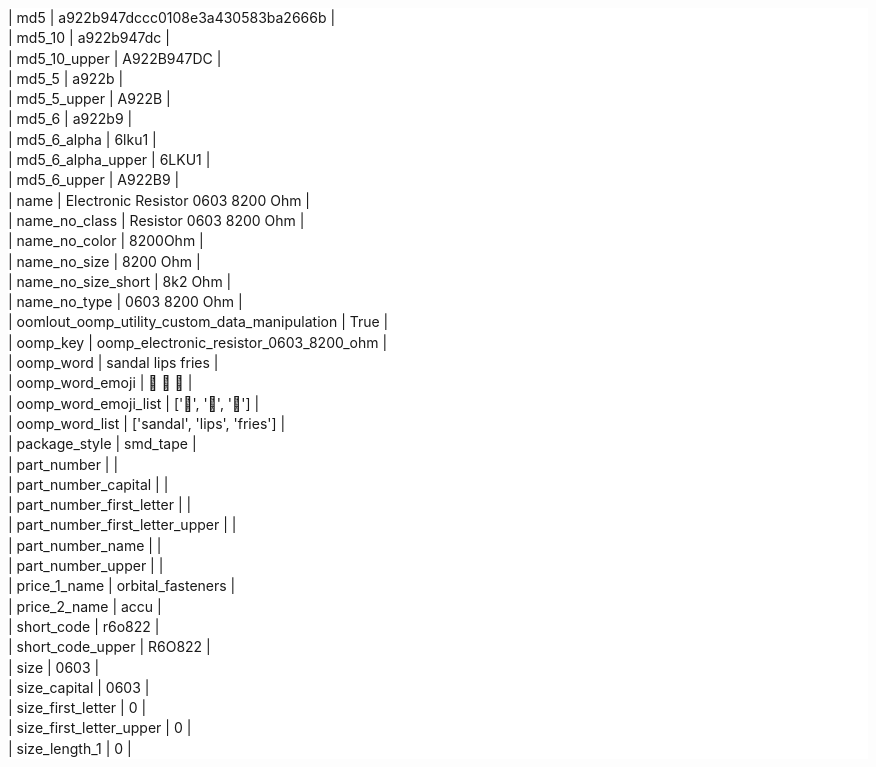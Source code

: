 | md5 | a922b947dccc0108e3a430583ba2666b |  
| md5_10 | a922b947dc |  
| md5_10_upper | A922B947DC |  
| md5_5 | a922b |  
| md5_5_upper | A922B |  
| md5_6 | a922b9 |  
| md5_6_alpha | 6lku1 |  
| md5_6_alpha_upper | 6LKU1 |  
| md5_6_upper | A922B9 |  
| name | Electronic Resistor 0603 8200 Ohm |  
| name_no_class | Resistor 0603 8200 Ohm |  
| name_no_color | 8200Ohm |  
| name_no_size | 8200 Ohm |  
| name_no_size_short | 8k2 Ohm |  
| name_no_type | 0603 8200 Ohm |  
| oomlout_oomp_utility_custom_data_manipulation | True |  
| oomp_key | oomp_electronic_resistor_0603_8200_ohm |  
| oomp_word | sandal lips fries |  
| oomp_word_emoji | :sandal: :lips: :fries: |  
| oomp_word_emoji_list | [':sandal:', ':lips:', ':fries:'] |  
| oomp_word_list | ['sandal', 'lips', 'fries'] |  
| package_style | smd_tape |  
| part_number |  |  
| part_number_capital |  |  
| part_number_first_letter |  |  
| part_number_first_letter_upper |  |  
| part_number_name |  |  
| part_number_upper |  |  
| price_1_name | orbital_fasteners |  
| price_2_name | accu |  
| short_code | r6o822 |  
| short_code_upper | R6O822 |  
| size | 0603 |  
| size_capital | 0603 |  
| size_first_letter | 0 |  
| size_first_letter_upper | 0 |  
| size_length_1 | 0 |  